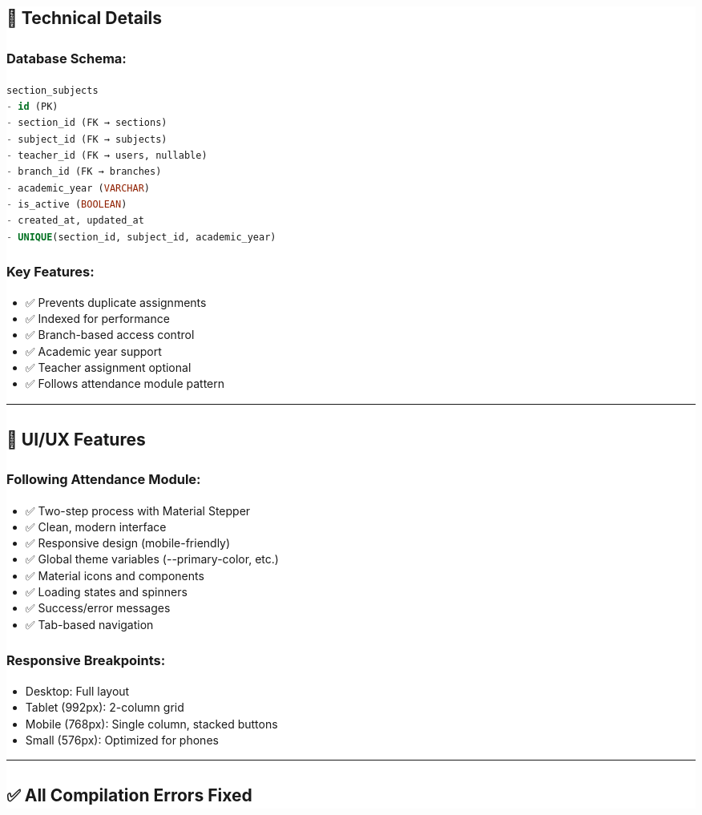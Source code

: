 
## 🔧 Technical Details

### Database Schema:
```sql
section_subjects
- id (PK)
- section_id (FK → sections)
- subject_id (FK → subjects)
- teacher_id (FK → users, nullable)
- branch_id (FK → branches)
- academic_year (VARCHAR)
- is_active (BOOLEAN)
- created_at, updated_at
- UNIQUE(section_id, subject_id, academic_year)
```

### Key Features:
- ✅ Prevents duplicate assignments
- ✅ Indexed for performance
- ✅ Branch-based access control
- ✅ Academic year support
- ✅ Teacher assignment optional
- ✅ Follows attendance module pattern

---

## 🎨 UI/UX Features

### Following Attendance Module:
- ✅ Two-step process with Material Stepper
- ✅ Clean, modern interface
- ✅ Responsive design (mobile-friendly)
- ✅ Global theme variables (--primary-color, etc.)
- ✅ Material icons and components
- ✅ Loading states and spinners
- ✅ Success/error messages
- ✅ Tab-based navigation

### Responsive Breakpoints:
- Desktop: Full layout
- Tablet (992px): 2-column grid
- Mobile (768px): Single column, stacked buttons
- Small (576px): Optimized for phones

---

## ✅ All Compilation Errors Fixed
